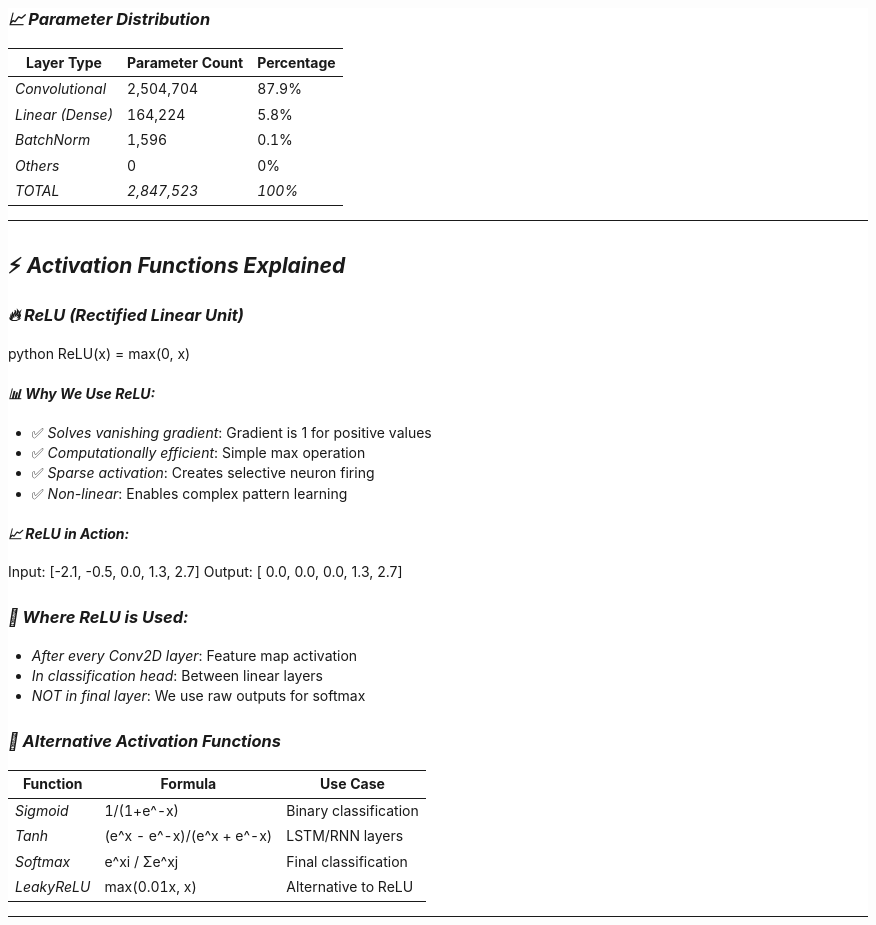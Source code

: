 
### *📈 Parameter Distribution*
| Layer Type | Parameter Count | Percentage |
|------------|-----------------|------------|
| *Convolutional* | 2,504,704 | 87.9% |
| *Linear (Dense)* | 164,224 | 5.8% |
| *BatchNorm* | 1,596 | 0.1% |
| *Others* | 0 | 0% |
| *TOTAL* | *2,847,523* | *100%* |

---

## ⚡ *Activation Functions Explained*

### *🔥 ReLU (Rectified Linear Unit)*
python
ReLU(x) = max(0, x)


#### *📊 Why We Use ReLU:*
- ✅ *Solves vanishing gradient*: Gradient is 1 for positive values
- ✅ *Computationally efficient*: Simple max operation
- ✅ *Sparse activation*: Creates selective neuron firing
- ✅ *Non-linear*: Enables complex pattern learning

#### *📈 ReLU in Action:*

Input:  [-2.1, -0.5, 0.0, 1.3, 2.7]
Output: [ 0.0,  0.0, 0.0, 1.3, 2.7]


### *🎯 Where ReLU is Used:*
- *After every Conv2D layer*: Feature map activation
- *In classification head*: Between linear layers
- *NOT in final layer*: We use raw outputs for softmax

### *🔄 Alternative Activation Functions*
| Function | Formula | Use Case |
|----------|---------|----------|
| *Sigmoid* | 1/(1+e^-x) | Binary classification |
| *Tanh* | (e^x - e^-x)/(e^x + e^-x) | LSTM/RNN layers |
| *Softmax* | e^xi / Σe^xj | Final classification |
| *LeakyReLU* | max(0.01x, x) | Alternative to ReLU |

---
